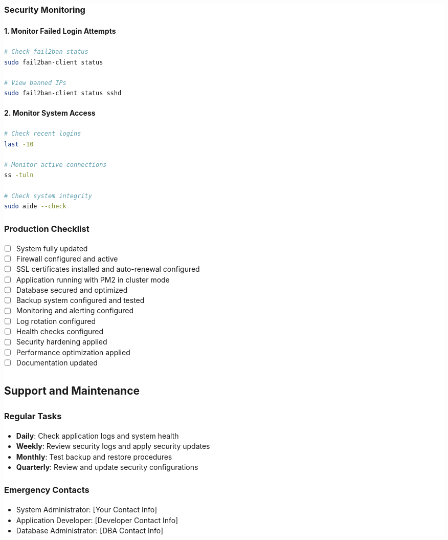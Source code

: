 ### Security Monitoring

#### 1. Monitor Failed Login Attempts
```bash
# Check fail2ban status
sudo fail2ban-client status

# View banned IPs
sudo fail2ban-client status sshd
```

#### 2. Monitor System Access
```bash
# Check recent logins
last -10

# Monitor active connections
ss -tuln

# Check system integrity
sudo aide --check
```

### Production Checklist

- [ ] System fully updated
- [ ] Firewall configured and active
- [ ] SSL certificates installed and auto-renewal configured
- [ ] Application running with PM2 in cluster mode
- [ ] Database secured and optimized
- [ ] Backup system configured and tested
- [ ] Monitoring and alerting configured
- [ ] Log rotation configured
- [ ] Health checks configured
- [ ] Security hardening applied
- [ ] Performance optimization applied
- [ ] Documentation updated

## Support and Maintenance

### Regular Tasks
- **Daily**: Check application logs and system health
- **Weekly**: Review security logs and apply security updates
- **Monthly**: Test backup and restore procedures
- **Quarterly**: Review and update security configurations

### Emergency Contacts
- System Administrator: [Your Contact Info]
- Application Developer: [Developer Contact Info]
- Database Administrator: [DBA Contact Info]
